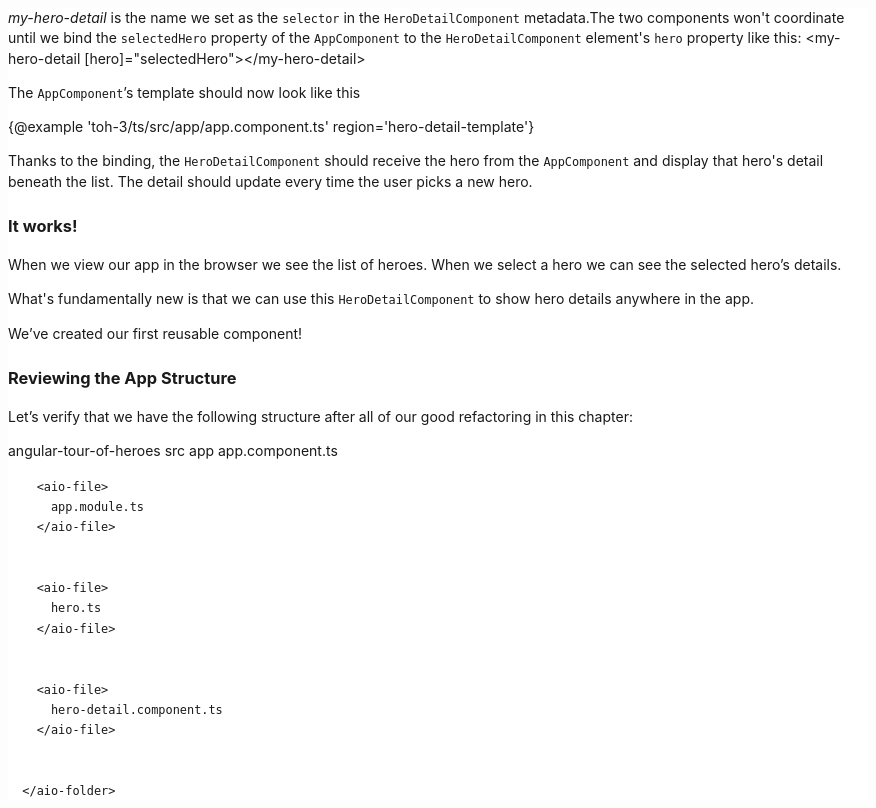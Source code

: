 *my-hero-detail* is the name we set as the  `selector` in the `HeroDetailComponent` metadata.The two components won't coordinate until we bind the `selectedHero` property of the `AppComponent` 
to the `HeroDetailComponent` element's `hero` property  like this:
<code-example language="html">
  &lt;my-hero-detail [hero]="selectedHero">&lt;/my-hero-detail>
</code-example>

The `AppComponent`’s template should now look like this


{@example 'toh-3/ts/src/app/app.component.ts' region='hero-detail-template'}

Thanks to the binding, the `HeroDetailComponent` should receive the hero from the `AppComponent` and display that hero's detail beneath the list.
The detail should update every time the user picks a new hero.
### It works!
When we view our app in the browser we see the list of heroes. 
When we select a hero we can see the selected hero’s details. 

What's fundamentally new is that we can use this `HeroDetailComponent`
to show hero details anywhere in the app.

We’ve created our first reusable component!

### Reviewing the App Structure
Let’s verify that we have the following structure after all of our good refactoring in this chapter:

<aio-filetree>

  <aio-folder>
    angular-tour-of-heroes
    <aio-folder>
      src
      <aio-folder>
        app
        <aio-file>
          app.component.ts
        </aio-file>


        <aio-file>
          app.module.ts
        </aio-file>


        <aio-file>
          hero.ts
        </aio-file>


        <aio-file>
          hero-detail.component.ts
        </aio-file>


      </aio-folder>
